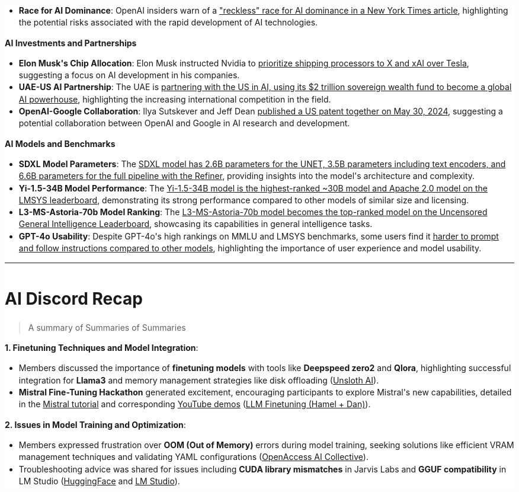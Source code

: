 - **Race for AI Dominance**: OpenAI insiders warn of a ["reckless" race for AI dominance in a New York Times article](https://www.nytimes.com/2024/06/04/technology/openai-culture-whistleblowers.html), highlighting the potential risks associated with the rapid development of AI technologies.

**AI Investments and Partnerships**

- **Elon Musk's Chip Allocation**: Elon Musk instructed Nvidia to [prioritize shipping processors to X and xAI over Tesla](https://www.cnbc.com/2024/06/04/elon-musk-told-nvidia-to-ship-ai-chips-reserved-for-tesla-to-x-xai.html), suggesting a focus on AI development in his companies.
- **UAE-US AI Partnership**: The UAE is [partnering with the US in AI, using its $2 trillion sovereign wealth fund to become a global AI powerhouse](https://www.benzinga.com/news/24/06/39153123/now-uae-forges-us-tie-up-with-1-5b-deal-to-become-global-ai-powerhouse), highlighting the increasing international competition in the field.
- **OpenAI-Google Collaboration**: Ilya Sutskever and Jeff Dean [published a US patent together on May 30, 2024](https://i.redd.it/mxaehyg0ni4d1.png), suggesting a potential collaboration between OpenAI and Google in AI research and development.

**AI Models and Benchmarks**

- **SDXL Model Parameters**: The [SDXL model has 2.6B parameters for the UNET, 3.5B parameters including text encoders, and 6.6B parameters for the full pipeline with the Refiner](https://i.redd.it/fkij1pomxi4d1.jpeg), providing insights into the model's architecture and complexity.
- **Yi-1.5-34B Model Performance**: The [Yi-1.5-34B model is the highest-ranked ~30B model and Apache 2.0 model on the LMSYS leaderboard](https://i.redd.it/v5w3myp3gi4d1.png), demonstrating its strong performance compared to other models of similar size and licensing.
- **L3-MS-Astoria-70b Model Ranking**: The [L3-MS-Astoria-70b model becomes the top-ranked model on the Uncensored General Intelligence Leaderboard](https://huggingface.co/spaces/DontPlanToEnd/UGI-Leaderboard), showcasing its capabilities in general intelligence tasks.
- **GPT-4o Usability**: Despite GPT-4o's high rankings on MMLU and LMSYS benchmarks, some users find it [harder to prompt and follow instructions compared to other models](https://www.reddit.com/r/singularity/comments/1d7wmjn/mmlu_lmsys_vs_vibes_on_gpt4o/), highlighting the importance of user experience and model usability.

---

# AI Discord Recap

> A summary of Summaries of Summaries

**1. Finetuning Techniques and Model Integration**:

- Members discussed the importance of **finetuning models** with tools like **Deepspeed zero2** and **Qlora**, highlighting successful integration for **Llama3** and memory management strategies like disk offloading ([Unsloth AI](https://discord.com/channels/1179035537009545276)).
- **Mistral Fine-Tuning Hackathon** generated excitement, encouraging participants to explore Mistral's new capabilities, detailed in the [Mistral tutorial](https://docs.mistral.ai/capabilities/finetuning/) and corresponding [YouTube demos](https://youtu.be/zXFxmI9f06M) ([LLM Finetuning (Hamel + Dan)](https://discord.com/channels/1238365980128706560)).

**2. Issues in Model Training and Optimization**:

- Members expressed frustration over **OOM (Out of Memory)** errors during model training, seeking solutions like efficient VRAM management techniques and validating YAML configurations ([OpenAccess AI Collective](https://discord.com/channels/1104757954588196865)).
- Troubleshooting advice was shared for issues including **CUDA library mismatches** in Jarvis Labs and **GGUF compatibility** in LM Studio ([HuggingFace](https://discord.com/channels/879548962464493619) and [LM Studio](https://discord.com/channels/1110598183144399058)).
